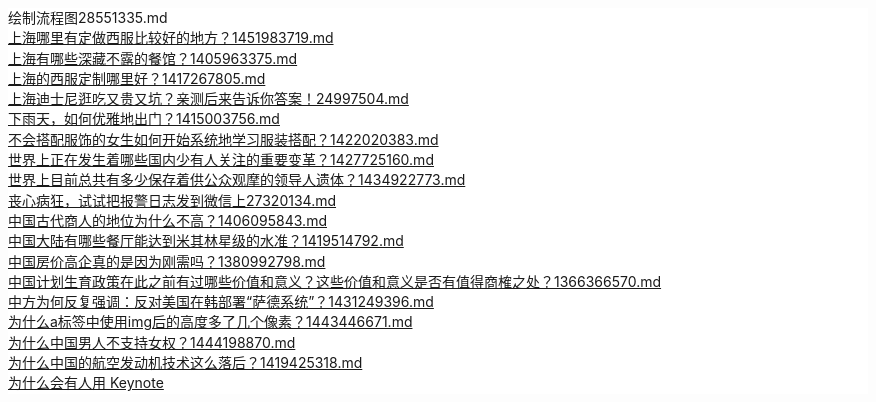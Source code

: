 绘制流程图28551335.md</a><br/><a href="%E4%B8%8A%E6%B5%B7%E5%93%AA%E9%87%8C%E6%9C%89%E5%AE%9A%E5%81%9A%E8%A5%BF%E6%9C%8D%E6%AF%94%E8%BE%83%E5%A5%BD%E7%9A%84%E5%9C%B0%E6%96%B9%EF%BC%9F1451983719.md">上海哪里有定做西服比较好的地方？1451983719.md</a><br/><a href="%E4%B8%8A%E6%B5%B7%E6%9C%89%E5%93%AA%E4%BA%9B%E6%B7%B1%E8%97%8F%E4%B8%8D%E9%9C%B2%E7%9A%84%E9%A4%90%E9%A6%86%EF%BC%9F1405963375.md">上海有哪些深藏不露的餐馆？1405963375.md</a><br/><a href="%E4%B8%8A%E6%B5%B7%E7%9A%84%E8%A5%BF%E6%9C%8D%E5%AE%9A%E5%88%B6%E5%93%AA%E9%87%8C%E5%A5%BD%EF%BC%9F1417267805.md">上海的西服定制哪里好？1417267805.md</a><br/><a href="%E4%B8%8A%E6%B5%B7%E8%BF%AA%E5%A3%AB%E5%B0%BC%E9%80%9B%E5%90%83%E5%8F%88%E8%B4%B5%E5%8F%88%E5%9D%91%EF%BC%9F%E4%BA%B2%E6%B5%8B%E5%90%8E%E6%9D%A5%E5%91%8A%E8%AF%89%E4%BD%A0%E7%AD%94%E6%A1%88%EF%BC%8124997504.md">上海迪士尼逛吃又贵又坑？亲测后来告诉你答案！24997504.md</a><br/><a href="%E4%B8%8B%E9%9B%A8%E5%A4%A9%EF%BC%8C%E5%A6%82%E4%BD%95%E4%BC%98%E9%9B%85%E5%9C%B0%E5%87%BA%E9%97%A8%EF%BC%9F1415003756.md">下雨天，如何优雅地出门？1415003756.md</a><br/><a href="%E4%B8%8D%E4%BC%9A%E6%90%AD%E9%85%8D%E6%9C%8D%E9%A5%B0%E7%9A%84%E5%A5%B3%E7%94%9F%E5%A6%82%E4%BD%95%E5%BC%80%E5%A7%8B%E7%B3%BB%E7%BB%9F%E5%9C%B0%E5%AD%A6%E4%B9%A0%E6%9C%8D%E8%A3%85%E6%90%AD%E9%85%8D%EF%BC%9F1422020383.md">不会搭配服饰的女生如何开始系统地学习服装搭配？1422020383.md</a><br/><a href="%E4%B8%96%E7%95%8C%E4%B8%8A%E6%AD%A3%E5%9C%A8%E5%8F%91%E7%94%9F%E7%9D%80%E5%93%AA%E4%BA%9B%E5%9B%BD%E5%86%85%E5%B0%91%E6%9C%89%E4%BA%BA%E5%85%B3%E6%B3%A8%E7%9A%84%E9%87%8D%E8%A6%81%E5%8F%98%E9%9D%A9%EF%BC%9F1427725160.md">世界上正在发生着哪些国内少有人关注的重要变革？1427725160.md</a><br/><a href="%E4%B8%96%E7%95%8C%E4%B8%8A%E7%9B%AE%E5%89%8D%E6%80%BB%E5%85%B1%E6%9C%89%E5%A4%9A%E5%B0%91%E4%BF%9D%E5%AD%98%E7%9D%80%E4%BE%9B%E5%85%AC%E4%BC%97%E8%A7%82%E6%91%A9%E7%9A%84%E9%A2%86%E5%AF%BC%E4%BA%BA%E9%81%97%E4%BD%93%EF%BC%9F1434922773.md">世界上目前总共有多少保存着供公众观摩的领导人遗体？1434922773.md</a><br/><a href="%E4%B8%A7%E5%BF%83%E7%97%85%E7%8B%82%EF%BC%8C%E8%AF%95%E8%AF%95%E6%8A%8A%E6%8A%A5%E8%AD%A6%E6%97%A5%E5%BF%97%E5%8F%91%E5%88%B0%E5%BE%AE%E4%BF%A1%E4%B8%8A27320134.md">丧心病狂，试试把报警日志发到微信上27320134.md</a><br/><a href="%E4%B8%AD%E5%9B%BD%E5%8F%A4%E4%BB%A3%E5%95%86%E4%BA%BA%E7%9A%84%E5%9C%B0%E4%BD%8D%E4%B8%BA%E4%BB%80%E4%B9%88%E4%B8%8D%E9%AB%98%EF%BC%9F1406095843.md">中国古代商人的地位为什么不高？1406095843.md</a><br/><a href="%E4%B8%AD%E5%9B%BD%E5%A4%A7%E9%99%86%E6%9C%89%E5%93%AA%E4%BA%9B%E9%A4%90%E5%8E%85%E8%83%BD%E8%BE%BE%E5%88%B0%E7%B1%B3%E5%85%B6%E6%9E%97%E6%98%9F%E7%BA%A7%E7%9A%84%E6%B0%B4%E5%87%86%EF%BC%9F1419514792.md">中国大陆有哪些餐厅能达到米其林星级的水准？1419514792.md</a><br/><a href="%E4%B8%AD%E5%9B%BD%E6%88%BF%E4%BB%B7%E9%AB%98%E4%BC%81%E7%9C%9F%E7%9A%84%E6%98%AF%E5%9B%A0%E4%B8%BA%E5%88%9A%E9%9C%80%E5%90%97%EF%BC%9F1380992798.md">中国房价高企真的是因为刚需吗？1380992798.md</a><br/><a href="%E4%B8%AD%E5%9B%BD%E8%AE%A1%E5%88%92%E7%94%9F%E8%82%B2%E6%94%BF%E7%AD%96%E5%9C%A8%E6%AD%A4%E4%B9%8B%E5%89%8D%E6%9C%89%E8%BF%87%E5%93%AA%E4%BA%9B%E4%BB%B7%E5%80%BC%E5%92%8C%E6%84%8F%E4%B9%89%EF%BC%9F%E8%BF%99%E4%BA%9B%E4%BB%B7%E5%80%BC%E5%92%8C%E6%84%8F%E4%B9%89%E6%98%AF%E5%90%A6%E6%9C%89%E5%80%BC%E5%BE%97%E5%95%86%E6%A6%B7%E4%B9%8B%E5%A4%84%EF%BC%9F1366366570.md">中国计划生育政策在此之前有过哪些价值和意义？这些价值和意义是否有值得商榷之处？1366366570.md</a><br/><a href="%E4%B8%AD%E6%96%B9%E4%B8%BA%E4%BD%95%E5%8F%8D%E5%A4%8D%E5%BC%BA%E8%B0%83%EF%BC%9A%E5%8F%8D%E5%AF%B9%E7%BE%8E%E5%9B%BD%E5%9C%A8%E9%9F%A9%E9%83%A8%E7%BD%B2%E2%80%9C%E8%90%A8%E5%BE%B7%E7%B3%BB%E7%BB%9F%E2%80%9D%EF%BC%9F1431249396.md">中方为何反复强调：反对美国在韩部署“萨德系统”？1431249396.md</a><br/><a href="%E4%B8%BA%E4%BB%80%E4%B9%88a%E6%A0%87%E7%AD%BE%E4%B8%AD%E4%BD%BF%E7%94%A8img%E5%90%8E%E7%9A%84%E9%AB%98%E5%BA%A6%E5%A4%9A%E4%BA%86%E5%87%A0%E4%B8%AA%E5%83%8F%E7%B4%A0%EF%BC%9F1443446671.md">为什么a标签中使用img后的高度多了几个像素？1443446671.md</a><br/><a href="%E4%B8%BA%E4%BB%80%E4%B9%88%E4%B8%AD%E5%9B%BD%E7%94%B7%E4%BA%BA%E4%B8%8D%E6%94%AF%E6%8C%81%E5%A5%B3%E6%9D%83%EF%BC%9F1444198870.md">为什么中国男人不支持女权？1444198870.md</a><br/><a href="%E4%B8%BA%E4%BB%80%E4%B9%88%E4%B8%AD%E5%9B%BD%E7%9A%84%E8%88%AA%E7%A9%BA%E5%8F%91%E5%8A%A8%E6%9C%BA%E6%8A%80%E6%9C%AF%E8%BF%99%E4%B9%88%E8%90%BD%E5%90%8E%EF%BC%9F1419425318.md">为什么中国的航空发动机技术这么落后？1419425318.md</a><br/><a href="%E4%B8%BA%E4%BB%80%E4%B9%88%E4%BC%9A%E6%9C%89%E4%BA%BA%E7%94%A8%20Keynote%20%E5%81%9A%E5%8A%A8%E7%94%BB%E5%92%8C%E4%BA%A4%E4%BA%92%EF%BC%9F%E8%BF%99%E8%83%BD%E4%B8%BA%E4%BA%A4%E4%BA%92%E8%AE%BE%E8%AE%A1%E6%8F%90%E4%BE%9B%E5%93%AA%E4%BA%9B%E5%B8%AE%E5%8A%A9%EF%BC%9F1413888672.md">为什么会有人用 Keynote